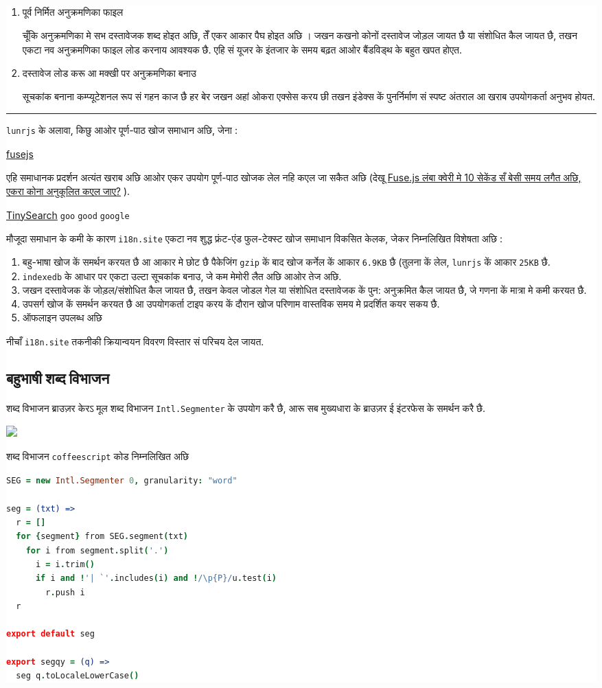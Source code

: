 1. पूर्व निर्मित अनुक्रमणिका फाइल

   चूँकि अनुक्रमणिका मे सभ दस्तावेजक शब्द होइत अछि, तेँ एकर आकार पैघ होइत अछि ।
   जखन कखनो कोनों दस्तावेज जोड़ल जायत छै या संशोधित कैल जायत छै, तखन एकटा नव अनुक्रमणिका फाइल लोड करनाय आवश्यक छै.
   एहि सं यूजर के इंतजार के समय बढ़त आओर बैंडविड्थ के बहुत खपत होएत.

2. दस्तावेज लोड करू आ मक्खी पर अनुक्रमणिका बनाउ

   सूचकांक बनाना कम्प्यूटेशनल रूप सं गहन काज छै हर बेर जखन अहां ओकरा एक्सेस करय छी तखन इंडेक्स कें पुनर्निर्माण सं स्पष्ट अंतराल आ खराब उपयोगकर्ता अनुभव होयत.

---

`lunrjs` के अलावा, किछु आओर पूर्ण-पाठ खोज समाधान अछि, जेना :

[fusejs](//www.fusejs.io)

एहि समाधानक प्रदर्शन अत्यंत खराब अछि आओर एकर उपयोग पूर्ण-पाठ खोजक लेल नहि कएल जा सकैत अछि (देखू [Fuse.js लंबा क्वेरी मे 10 सेकेंड सँ बेसी समय लगैत अछि, एकरा कोना अनुकूलित कएल जाए?](//stackoverflow.com/questions/70984437/fuse-js-takes-10-seconds-with-semi-long-queries) ).

[TinySearch](//github.com/tinysearch/tinysearch) `goo` `good` `google`

मौजूदा समाधान के कमी के कारण `i18n.site` एकटा नव शुद्ध फ्रंट-एंड फुल-टेक्स्ट खोज समाधान विकसित केलक, जेकर निम्नलिखित विशेषता अछि :

1. बहु-भाषा खोज कें समर्थन करयत छै आ आकार मे छोट छै पैकेजिंग `gzip` कें बाद खोज कर्नेल कें आकार `6.9KB` छै (तुलना कें लेल, `lunrjs` कें आकार `25KB` छै.
1. `indexedb` के आधार पर एकटा उल्टा सूचकांक बनाउ, जे कम मेमोरी लैत अछि आओर तेज अछि.
1. जखन दस्तावेजक कें जोड़ल/संशोधित कैल जायत छै, तखन केवल जोडल गेल या संशोधित दस्तावेजक कें पुन: अनुक्रमित कैल जायत छै, जे गणना कें मात्रा मे कमी करयत छै.
1. उपसर्ग खोज कें समर्थन करयत छै आ उपयोगकर्ता टाइप करय कें दौरान खोज परिणाम वास्तविक समय मे प्रदर्शित कयर सकय छै.
1. ऑफलाइन उपलब्ध अछि

नीचाँ `i18n.site` तकनीकी क्रियान्वयन विवरण विस्तार सं परिचय देल जायत.

## बहुभाषी शब्द विभाजन

शब्द विभाजन ब्राउज़र केरऽ मूल शब्द विभाजन `Intl.Segmenter` के उपयोग करै छै, आरू सब मुख्यधारा के ब्राउज़र ई इंटरफेस के समर्थन करै छै.

![](//p.3ti.site/1727667759.avif)

शब्द विभाजन `coffeescript` कोड निम्नलिखित अछि

```coffee
SEG = new Intl.Segmenter 0, granularity: "word"

seg = (txt) =>
  r = []
  for {segment} from SEG.segment(txt)
    for i from segment.split('.')
      i = i.trim()
      if i and !'| `'.includes(i) and !/\p{P}/u.test(i)
        r.push i
  r

export default seg

export segqy = (q) =>
  seg q.toLocaleLowerCase()
```
